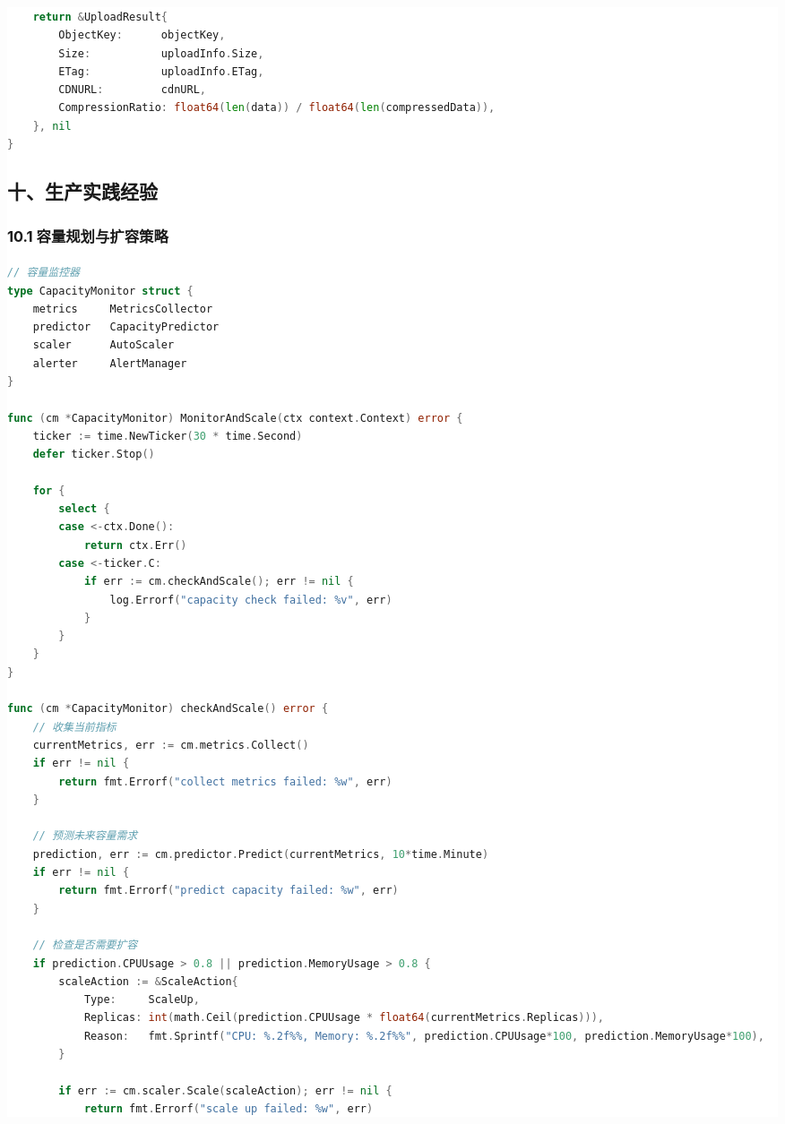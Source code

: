 ```go
    return &UploadResult{
        ObjectKey:      objectKey,
        Size:           uploadInfo.Size,
        ETag:           uploadInfo.ETag,
        CDNURL:         cdnURL,
        CompressionRatio: float64(len(data)) / float64(len(compressedData)),
    }, nil
}
```

## 十、生产实践经验

### 10.1 容量规划与扩容策略
```go
// 容量监控器
type CapacityMonitor struct {
    metrics     MetricsCollector
    predictor   CapacityPredictor
    scaler      AutoScaler
    alerter     AlertManager
}

func (cm *CapacityMonitor) MonitorAndScale(ctx context.Context) error {
    ticker := time.NewTicker(30 * time.Second)
    defer ticker.Stop()
    
    for {
        select {
        case <-ctx.Done():
            return ctx.Err()
        case <-ticker.C:
            if err := cm.checkAndScale(); err != nil {
                log.Errorf("capacity check failed: %v", err)
            }
        }
    }
}

func (cm *CapacityMonitor) checkAndScale() error {
    // 收集当前指标
    currentMetrics, err := cm.metrics.Collect()
    if err != nil {
        return fmt.Errorf("collect metrics failed: %w", err)
    }
    
    // 预测未来容量需求
    prediction, err := cm.predictor.Predict(currentMetrics, 10*time.Minute)
    if err != nil {
        return fmt.Errorf("predict capacity failed: %w", err)
    }
    
    // 检查是否需要扩容
    if prediction.CPUUsage > 0.8 || prediction.MemoryUsage > 0.8 {
        scaleAction := &ScaleAction{
            Type:     ScaleUp,
            Replicas: int(math.Ceil(prediction.CPUUsage * float64(currentMetrics.Replicas))),
            Reason:   fmt.Sprintf("CPU: %.2f%%, Memory: %.2f%%", prediction.CPUUsage*100, prediction.MemoryUsage*100),
        }
        
        if err := cm.scaler.Scale(scaleAction); err != nil {
            return fmt.Errorf("scale up failed: %w", err)
```